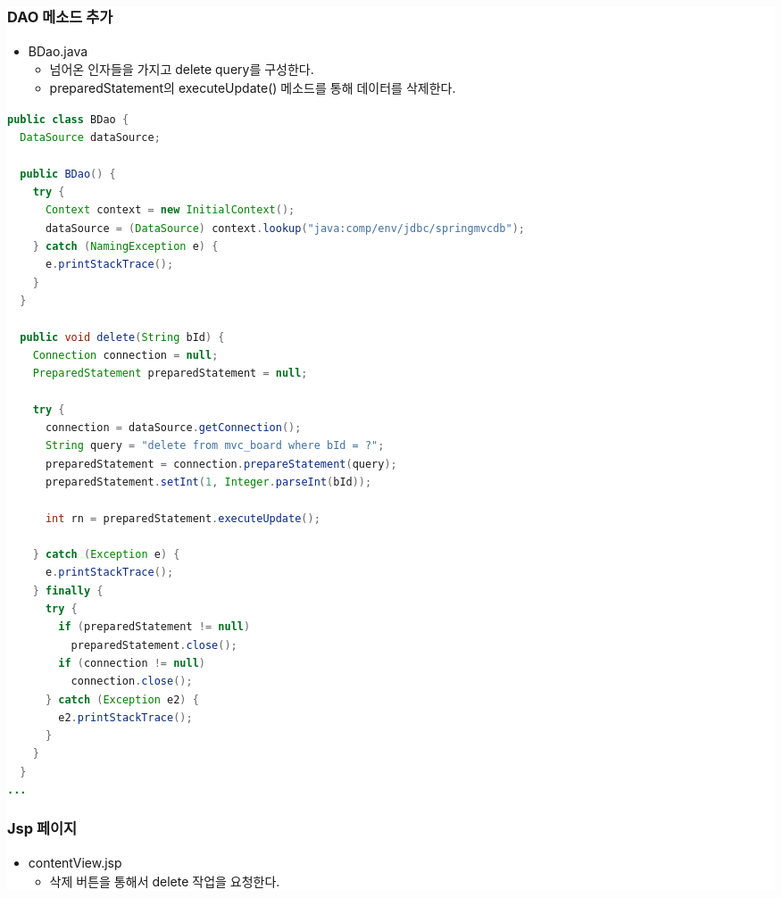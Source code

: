 ### DAO 메소드 추가

- BDao.java
  - 넘어온 인자들을 가지고 delete query를 구성한다.
  - preparedStatement의 executeUpdate() 메소드를 통해 데이터를 삭제한다.

```java
public class BDao {
  DataSource dataSource;

  public BDao() {
    try {
      Context context = new InitialContext();
      dataSource = (DataSource) context.lookup("java:comp/env/jdbc/springmvcdb");
    } catch (NamingException e) {
      e.printStackTrace();
    }
  }

  public void delete(String bId) {
    Connection connection = null;
    PreparedStatement preparedStatement = null;

    try {
      connection = dataSource.getConnection();
      String query = "delete from mvc_board where bId = ?";
      preparedStatement = connection.prepareStatement(query);
      preparedStatement.setInt(1, Integer.parseInt(bId));

      int rn = preparedStatement.executeUpdate();

    } catch (Exception e) {
      e.printStackTrace();
    } finally {
      try {
        if (preparedStatement != null)
          preparedStatement.close();
        if (connection != null)
          connection.close();
      } catch (Exception e2) {
        e2.printStackTrace();
      }
    }
  }
...
```

### Jsp 페이지

- contentView.jsp
  - 삭제 버튼을 통해서 delete 작업을 요청한다.
